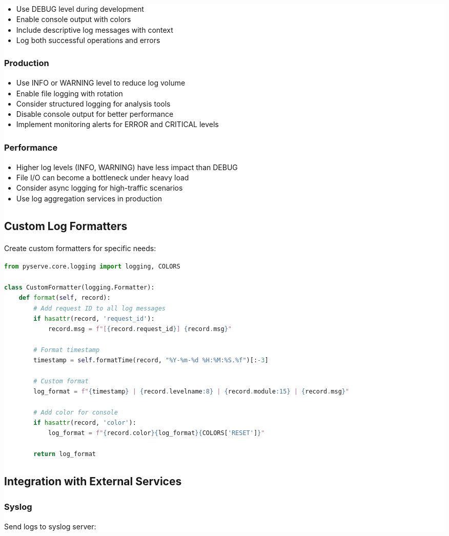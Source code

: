 - Use DEBUG level during development
- Enable console output with colors
- Include descriptive log messages with context
- Log both successful operations and errors

### Production

- Use INFO or WARNING level to reduce log volume
- Enable file logging with rotation
- Consider structured logging for analysis tools
- Disable console output for better performance
- Implement monitoring alerts for ERROR and CRITICAL levels

### Performance

- Higher log levels (INFO, WARNING) have less impact than DEBUG
- File I/O can become a bottleneck under heavy load
- Consider async logging for high-traffic scenarios
- Use log aggregation services in production

## Custom Log Formatters

Create custom formatters for specific needs:

```python
from pyserve.core.logging import logging, COLORS

class CustomFormatter(logging.Formatter):
    def format(self, record):
        # Add request ID to all log messages
        if hasattr(record, 'request_id'):
            record.msg = f"[{record.request_id}] {record.msg}"
            
        # Format timestamp
        timestamp = self.formatTime(record, "%Y-%m-%d %H:%M:%S.%f")[:-3]
        
        # Custom format
        log_format = f"{timestamp} | {record.levelname:8} | {record.module:15} | {record.msg}"
        
        # Add color for console
        if hasattr(record, 'color'):
            log_format = f"{record.color}{log_format}{COLORS['RESET']}"
            
        return log_format
```

## Integration with External Services

### Syslog

Send logs to syslog server:
